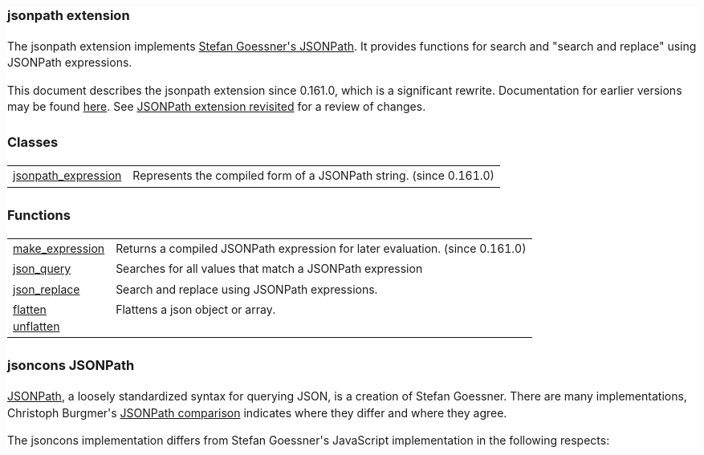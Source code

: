 ### jsonpath extension

The jsonpath extension implements [Stefan Goessner's JSONPath](http://goessner.net/articles/JsonPath/).
It provides functions for search and "search and replace" using JSONPath expressions.

This document describes the jsonpath extension since 0.161.0, which is a significant rewrite. Documentation for 
earlier versions may be found [here](https://github.com/danielaparker/jsoncons/blob/v0.160.0/doc/ref/jsonpath/jsonpath.md).
See [JSONPath extension revisited](https://github.com/danielaparker/jsoncons/issues/306) for a review of changes.

### Classes
<table border="0">
  <tr>
    <td><a href="jsonpath_expression.md">jsonpath_expression</a></td>
    <td>Represents the compiled form of a JSONPath string. (since 0.161.0)</td> 
  </tr>
</table>

### Functions

<table border="0">
  <tr>
    <td><a href="make_expression.md">make_expression</a></td>
    <td>Returns a compiled JSONPath expression for later evaluation. (since 0.161.0)</td> 
  </tr>
  <tr>
    <td><a href="json_query.md">json_query</a></td>
    <td>Searches for all values that match a JSONPath expression</td> 
  </tr>
  <tr>
    <td><a href="json_replace.md">json_replace</a></td>
    <td>Search and replace using JSONPath expressions.</td> 
  </tr>
  <tr>
    <td><a href="flatten.md">flatten<br>unflatten</a></td>
    <td>Flattens a json object or array.</td> 
  </tr>
</table>
    
### jsoncons JSONPath

[JSONPath](http://goessner.net/articles/JsonPath/), a loosely standardized syntax for querying JSON, is a creation of Stefan Goessner.
There are many implementations, Christoph Burgmer's [JSONPath comparison](https://cburgmer.github.io/json-path-comparison/)
indicates where they differ and where they agree.

The jsoncons implementation differs from Stefan Goessner's JavaScript implementation in the following respects:
